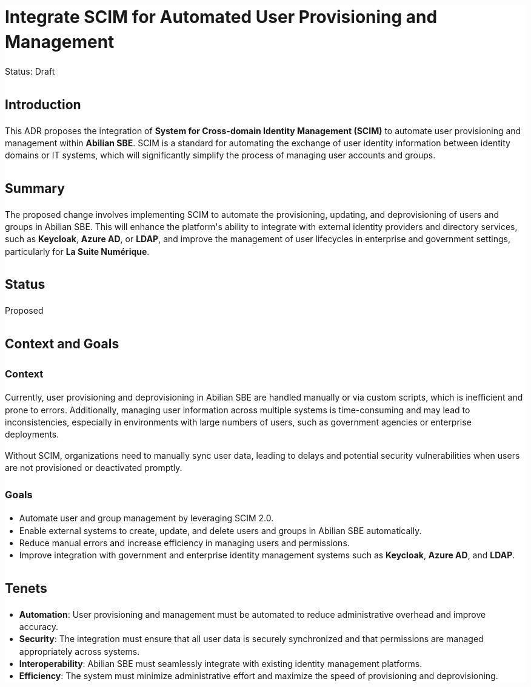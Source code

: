 # Integrate SCIM for Automated User Provisioning and Management

Status: Draft

## Introduction

This ADR proposes the integration of **System for Cross-domain Identity Management (SCIM)** to automate user provisioning and management within **Abilian SBE**. SCIM is a standard for automating the exchange of user identity information between identity domains or IT systems, which will significantly simplify the process of managing user accounts and groups.

## Summary

The proposed change involves implementing SCIM to automate the provisioning, updating, and deprovisioning of users and groups in Abilian SBE. This will enhance the platform's ability to integrate with external identity providers and directory services, such as **Keycloak**, **Azure AD**, or **LDAP**, and improve the management of user lifecycles in enterprise and government settings, particularly for **La Suite Numérique**.

## Status

Proposed

## Context and Goals

### Context

Currently, user provisioning and deprovisioning in Abilian SBE are handled manually or via custom scripts, which is inefficient and prone to errors. Additionally, managing user information across multiple systems is time-consuming and may lead to inconsistencies, especially in environments with large numbers of users, such as government agencies or enterprise deployments.

Without SCIM, organizations need to manually sync user data, leading to delays and potential security vulnerabilities when users are not provisioned or deactivated promptly.

### Goals

- Automate user and group management by leveraging SCIM 2.0.
- Enable external systems to create, update, and delete users and groups in Abilian SBE automatically.
- Reduce manual errors and increase efficiency in managing users and permissions.
- Improve integration with government and enterprise identity management systems such as **Keycloak**, **Azure AD**, and **LDAP**.

## Tenets

- **Automation**: User provisioning and management must be automated to reduce administrative overhead and improve accuracy.
- **Security**: The integration must ensure that all user data is securely synchronized and that permissions are managed appropriately across systems.
- **Interoperability**: Abilian SBE must seamlessly integrate with existing identity management platforms.
- **Efficiency**: The system must minimize administrative effort and maximize the speed of provisioning and deprovisioning.
